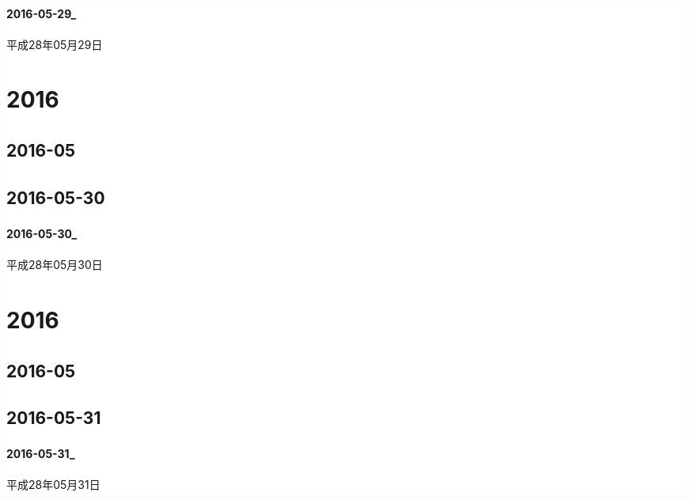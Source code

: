#### 2016-05-29_

平成28年05月29日


# 2016

## 2016-05

## 2016-05-30

#### 2016-05-30_

平成28年05月30日


# 2016

## 2016-05

## 2016-05-31

#### 2016-05-31_

平成28年05月31日

